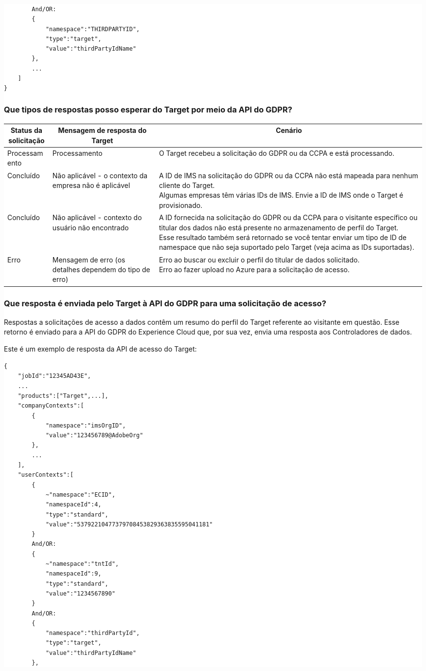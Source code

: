 ```
        And/OR: 
        { 
            "namespace":"THIRDPARTYID", 
            "type":"target", 
            "value":"thirdPartyIdName" 
        }, 
        ... 
    ] 
}
```

### Que tipos de respostas posso esperar do Target por meio da API do GDPR? 

| Status da solicitação | Mensagem de resposta do Target | Cenário |
|--- |--- |--- |
| Processamento | Processamento | O Target recebeu a solicitação do GDPR ou da CCPA e está processando. |
| Concluído | Não aplicável - o contexto da empresa não é aplicável | A ID de IMS na solicitação do GDPR ou da CCPA não está mapeada para nenhum cliente do Target.<br />Algumas empresas têm várias IDs de IMS. Envie a ID de IMS onde o Target é provisionado. |
| Concluído | Não aplicável - contexto do usuário não encontrado | A ID fornecida na solicitação do GDPR ou da CCPA para o visitante específico ou titular dos dados não está presente no armazenamento de perfil do Target.<br />Esse resultado também será retornado se você tentar enviar um tipo de ID de namespace que não seja suportado pelo Target (veja acima as IDs suportadas). |
| Erro | Mensagem de erro (os detalhes dependem do tipo de erro) | Erro ao buscar ou excluir o perfil do titular de dados solicitado.<br />Erro ao fazer upload no Azure para a solicitação de acesso. |

### Que resposta é enviada pelo Target à API do GDPR para uma solicitação de acesso?

Respostas a solicitações de acesso a dados contêm um resumo do perfil do Target referente ao visitante em questão. Esse retorno é enviado para a API do GDPR do Experience Cloud que, por sua vez, envia uma resposta aos Controladores de dados.

Este é um exemplo de resposta da API de acesso do Target:

```
{ 
    "jobId":"12345AD43E", 
    ... 
    "products":["Target",...], 
    "companyContexts":[ 
        { 
            "namespace":"imsOrgID", 
            "value":"123456789@AdobeOrg" 
        }, 
        ... 
    ], 
    "userContexts":[ 
        { 
            ~"namespace":"ECID", 
            "namespaceId":4, 
            "type":"standard", 
            "value":"53792210477379708453829363835595041181" 
        } 
        And/OR: 
        { 
            ~"namespace":"tntId", 
            "namespaceId":9, 
            "type":"standard", 
            "value":"1234567890" 
        } 
        And/OR: 
        { 
            "namespace":"thirdPartyId", 
            "type":"target", 
            "value":"thirdPartyIdName" 
        }, 
```